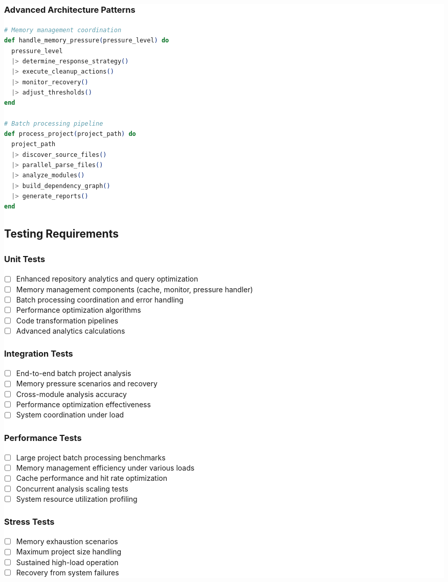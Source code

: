 ### Advanced Architecture Patterns
```elixir
# Memory management coordination
def handle_memory_pressure(pressure_level) do
  pressure_level
  |> determine_response_strategy()
  |> execute_cleanup_actions()
  |> monitor_recovery()
  |> adjust_thresholds()
end

# Batch processing pipeline
def process_project(project_path) do
  project_path
  |> discover_source_files()
  |> parallel_parse_files()
  |> analyze_modules()
  |> build_dependency_graph()
  |> generate_reports()
end
```

## Testing Requirements

### Unit Tests
- [ ] Enhanced repository analytics and query optimization
- [ ] Memory management components (cache, monitor, pressure handler)
- [ ] Batch processing coordination and error handling
- [ ] Performance optimization algorithms
- [ ] Code transformation pipelines
- [ ] Advanced analytics calculations

### Integration Tests
- [ ] End-to-end batch project analysis
- [ ] Memory pressure scenarios and recovery
- [ ] Cross-module analysis accuracy
- [ ] Performance optimization effectiveness
- [ ] System coordination under load

### Performance Tests
- [ ] Large project batch processing benchmarks
- [ ] Memory management efficiency under various loads
- [ ] Cache performance and hit rate optimization
- [ ] Concurrent analysis scaling tests
- [ ] System resource utilization profiling

### Stress Tests
- [ ] Memory exhaustion scenarios
- [ ] Maximum project size handling
- [ ] Sustained high-load operation
- [ ] Recovery from system failures
